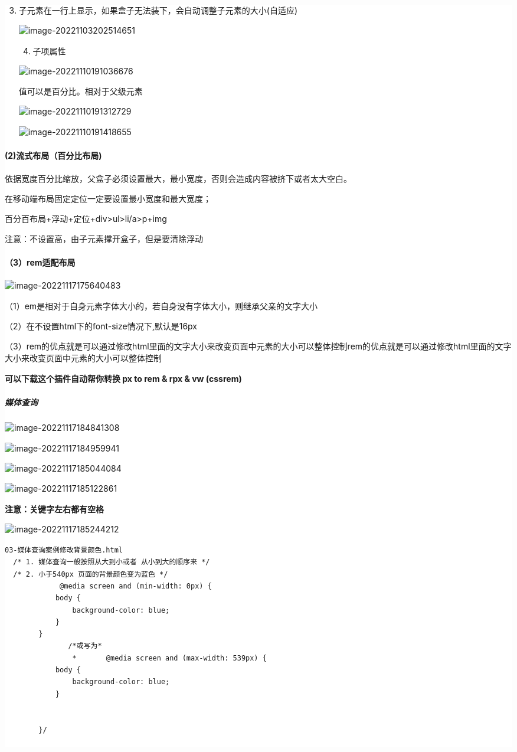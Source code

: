 3. ​    子元素在一行上显示，如果盒子无法装下，会自动调整子元素的大小(自适应)

   ![image-20221103202514651](C:\Users\ydy\AppData\Roaming\Typora\typora-user-images\image-20221103202514651.png)
   
   4.    子项属性
   
      ![image-20221110191036676](C:\Users\ydy\AppData\Roaming\Typora\typora-user-images\image-20221110191036676.png)
   
      值可以是百分比。相对于父级元素
   
      ![image-20221110191312729](C:\Users\ydy\AppData\Roaming\Typora\typora-user-images\image-20221110191312729.png)
      
      ![image-20221110191418655](C:\Users\ydy\AppData\Roaming\Typora\typora-user-images\image-20221110191418655.png)

####  (2)流式布局（百分比布局)

依据宽度百分比缩放，父盒子必须设置最大，最小宽度，否则会造成内容被挤下或者太大空白。

在移动端布局固定定位一定要设置最小宽度和最大宽度；

百分百布局+浮动+定位+div>ul>li/a>p+img

注意：不设置高，由子元素撑开盒子，但是要清除浮动

#### （3）rem适配布局

![image-20221117175640483](C:\Users\ydy\AppData\Roaming\Typora\typora-user-images\image-20221117175640483.png)

（1）em是相对于自身元素字体大小的，若自身没有字体大小，则继承父亲的文字大小

（2）在不设置html下的font-size情况下,默认是16px

（3）rem的优点就是可以通过修改html里面的文字大小来改变页面中元素的大小可以整体控制rem的优点就是可以通过修改html里面的文字大小来改变页面中元素的大小可以整体控制

**可以下载这个插件自动帮你转换 px to rem & rpx & vw (cssrem)**

##### 媒体查询

![image-20221117184841308](C:\Users\ydy\AppData\Roaming\Typora\typora-user-images\image-20221117184841308.png)

![image-20221117184959941](C:\Users\ydy\AppData\Roaming\Typora\typora-user-images\image-20221117184959941.png)

![image-20221117185044084](C:\Users\ydy\AppData\Roaming\Typora\typora-user-images\image-20221117185044084.png)

![image-20221117185122861](C:\Users\ydy\AppData\Roaming\Typora\typora-user-images\image-20221117185122861.png)

**注意：关键字左右都有空格**

![image-20221117185244212](C:\Users\ydy\AppData\Roaming\Typora\typora-user-images\image-20221117185244212.png)

```
03-媒体查询案例修改背景颜色.html
  /* 1. 媒体查询一般按照从大到小或者 从小到大的顺序来 */
  /* 2. 小于540px 页面的背景颜色变为蓝色 */
             @media screen and (min-width: 0px) {
            body {
                background-color: blue;
            }
        }
               /*或写为*
                *       @media screen and (max-width: 539px) {
            body {
                background-color: blue;
            }
       
           
        }/ 
  
```